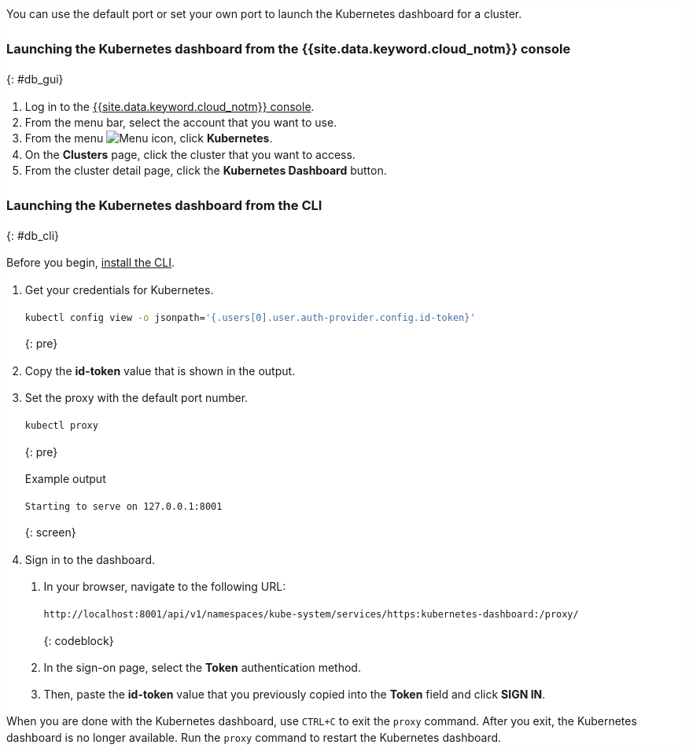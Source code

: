 You can use the default port or set your own port to launch the Kubernetes dashboard for a cluster.

### Launching the Kubernetes dashboard from the {{site.data.keyword.cloud_notm}} console
{: #db_gui}

1. Log in to the [{{site.data.keyword.cloud_notm}} console](https://cloud.ibm.com/).
2. From the menu bar, select the account that you want to use.
3. From the menu ![Menu icon](../icons/icon_hamburger.svg "Menu icon"), click **Kubernetes**.
4. On the **Clusters** page, click the cluster that you want to access.
5. From the cluster detail page, click the **Kubernetes Dashboard** button.


### Launching the Kubernetes dashboard from the CLI
{: #db_cli}

Before you begin, [install the CLI](/docs/containers?topic=containers-cli-install).

1. Get your credentials for Kubernetes.

    ```sh
    kubectl config view -o jsonpath='{.users[0].user.auth-provider.config.id-token}'
    ```
    {: pre}

2. Copy the **id-token** value that is shown in the output.

3. Set the proxy with the default port number.

    ```sh
    kubectl proxy
    ```
    {: pre}

    Example output

    ```sh
    Starting to serve on 127.0.0.1:8001
    ```
    {: screen}

4. Sign in to the dashboard.

    1. In your browser, navigate to the following URL:

        ```sh
        http://localhost:8001/api/v1/namespaces/kube-system/services/https:kubernetes-dashboard:/proxy/
        ```
        {: codeblock}

    2. In the sign-on page, select the **Token** authentication method.

    3. Then, paste the **id-token** value that you previously copied into the **Token** field and click **SIGN IN**.

When you are done with the Kubernetes dashboard, use `CTRL+C` to exit the `proxy` command. After you exit, the Kubernetes dashboard is no longer available. Run the `proxy` command to restart the Kubernetes dashboard.
